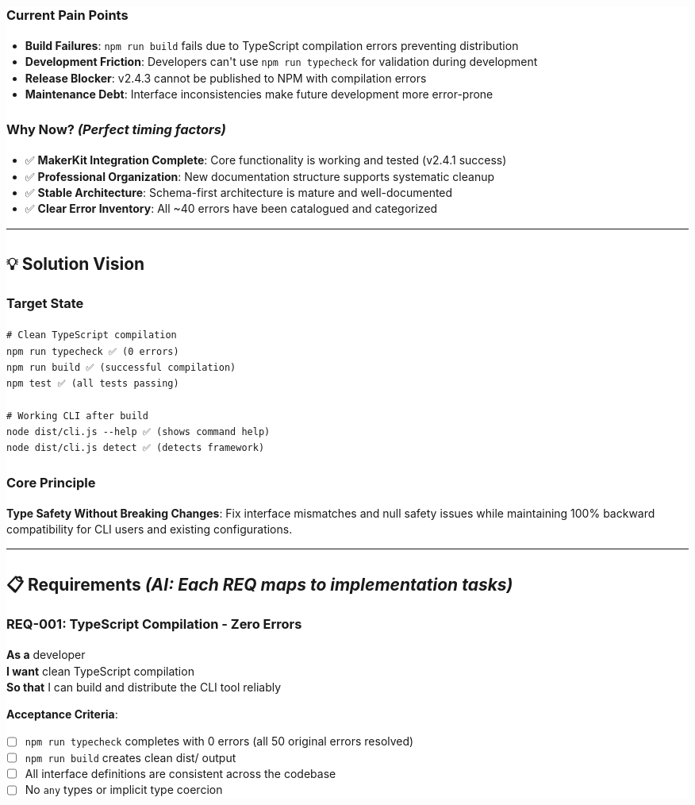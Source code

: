 ### **Current Pain Points**
- **Build Failures**: `npm run build` fails due to TypeScript compilation errors preventing distribution
- **Development Friction**: Developers can't use `npm run typecheck` for validation during development  
- **Release Blocker**: v2.4.3 cannot be published to NPM with compilation errors
- **Maintenance Debt**: Interface inconsistencies make future development more error-prone

### **Why Now?** *(Perfect timing factors)*
- ✅ **MakerKit Integration Complete**: Core functionality is working and tested (v2.4.1 success)
- ✅ **Professional Organization**: New documentation structure supports systematic cleanup
- ✅ **Stable Architecture**: Schema-first architecture is mature and well-documented
- ✅ **Clear Error Inventory**: All ~40 errors have been catalogued and categorized

---

## **💡 Solution Vision**

### **Target State**
```
# Clean TypeScript compilation
npm run typecheck ✅ (0 errors)
npm run build ✅ (successful compilation)
npm test ✅ (all tests passing)

# Working CLI after build
node dist/cli.js --help ✅ (shows command help)
node dist/cli.js detect ✅ (detects framework)
```

### **Core Principle**
**Type Safety Without Breaking Changes**: Fix interface mismatches and null safety issues while maintaining 100% backward compatibility for CLI users and existing configurations.

---

## **📋 Requirements** *(AI: Each REQ maps to implementation tasks)*

### **REQ-001: TypeScript Compilation - Zero Errors**
**As a** developer  
**I want** clean TypeScript compilation  
**So that** I can build and distribute the CLI tool reliably

**Acceptance Criteria**:
- [ ] `npm run typecheck` completes with 0 errors (all 50 original errors resolved)
- [ ] `npm run build` creates clean dist/ output
- [ ] All interface definitions are consistent across the codebase
- [ ] No `any` types or implicit type coercion
